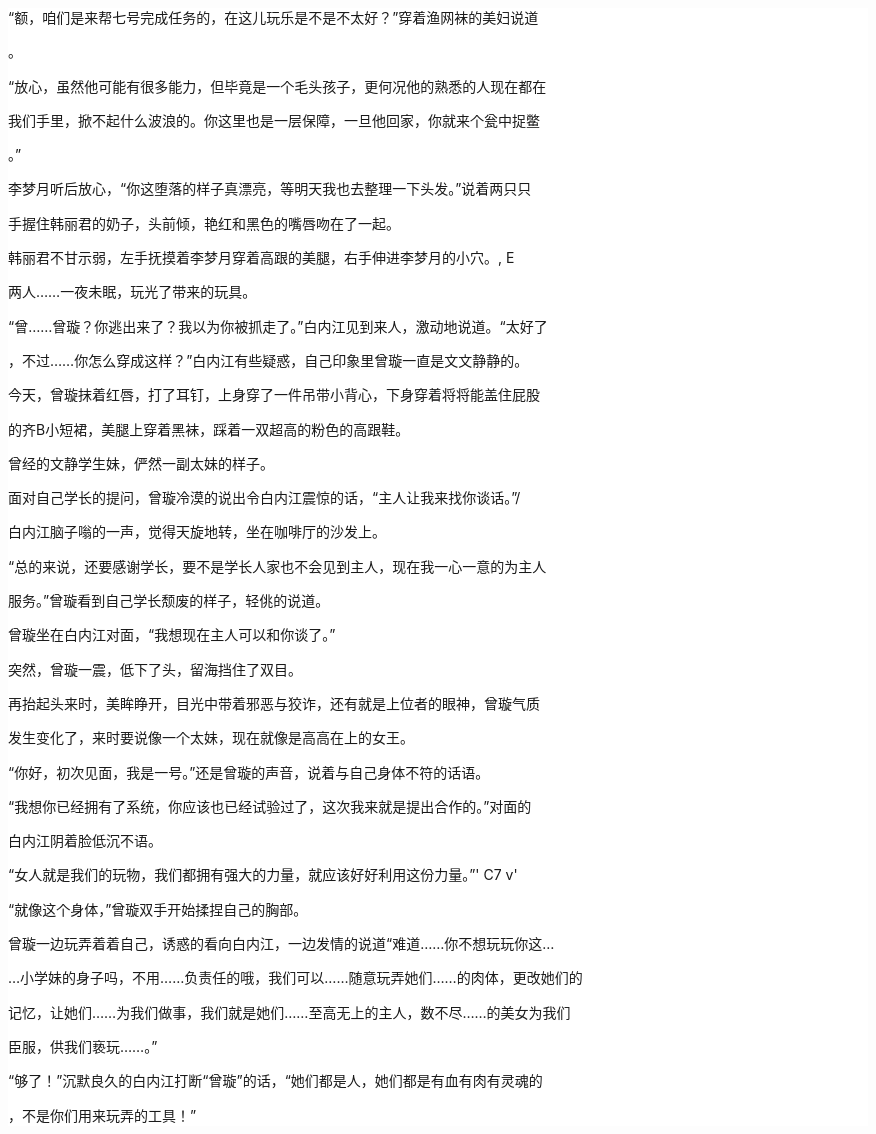 “额，咱们是来帮七号完成任务的，在这儿玩乐是不是不太好？”穿着渔网袜的美妇说道

。

“放心，虽然他可能有很多能力，但毕竟是一个毛头孩子，更何况他的熟悉的人现在都在

我们手里，掀不起什么波浪的。你这里也是一层保障，一旦他回家，你就来个瓮中捉鳖

。”

李梦月听后放心，“你这堕落的样子真漂亮，等明天我也去整理一下头发。”说着两只只

手握住韩丽君的奶子，头前倾，艳红和黑色的嘴唇吻在了一起。

韩丽君不甘示弱，左手抚摸着李梦月穿着高跟的美腿，右手伸进李梦月的小穴。, E

两人……一夜未眠，玩光了带来的玩具。

“曾……曾璇？你逃出来了？我以为你被抓走了。”白内江见到来人，激动地说道。“太好了

，不过……你怎么穿成这样？”白内江有些疑惑，自己印象里曾璇一直是文文静静的。

今天，曾璇抹着红唇，打了耳钉，上身穿了一件吊带小背心，下身穿着将将能盖住屁股

的齐B小短裙，美腿上穿着黑袜，踩着一双超高的粉色的高跟鞋。

曾经的文静学生妹，俨然一副太妹的样子。

面对自己学长的提问，曾璇冷漠的说出令白内江震惊的话，“主人让我来找你谈话。”/

白内江脑子嗡的一声，觉得天旋地转，坐在咖啡厅的沙发上。

“总的来说，还要感谢学长，要不是学长人家也不会见到主人，现在我一心一意的为主人

服务。”曾璇看到自己学长颓废的样子，轻佻的说道。

曾璇坐在白内江对面，“我想现在主人可以和你谈了。”

突然，曾璇一震，低下了头，留海挡住了双目。

再抬起头来时，美眸睁开，目光中带着邪恶与狡诈，还有就是上位者的眼神，曾璇气质

发生变化了，来时要说像一个太妹，现在就像是高高在上的女王。

“你好，初次见面，我是一号。”还是曾璇的声音，说着与自己身体不符的话语。

“我想你已经拥有了系统，你应该也已经试验过了，这次我来就是提出合作的。”对面的

白内江阴着脸低沉不语。

“女人就是我们的玩物，我们都拥有强大的力量，就应该好好利用这份力量。”' C7 v'

“就像这个身体，”曾璇双手开始揉捏自己的胸部。

曾璇一边玩弄着着自己，诱惑的看向白内江，一边发情的说道“难道……你不想玩玩你这…

…小学妹的身子吗，不用……负责任的哦，我们可以……随意玩弄她们……的肉体，更改她们的

记忆，让她们……为我们做事，我们就是她们……至高无上的主人，数不尽……的美女为我们

臣服，供我们亵玩……。”

“够了！”沉默良久的白内江打断“曾璇”的话，“她们都是人，她们都是有血有肉有灵魂的

，不是你们用来玩弄的工具！”
